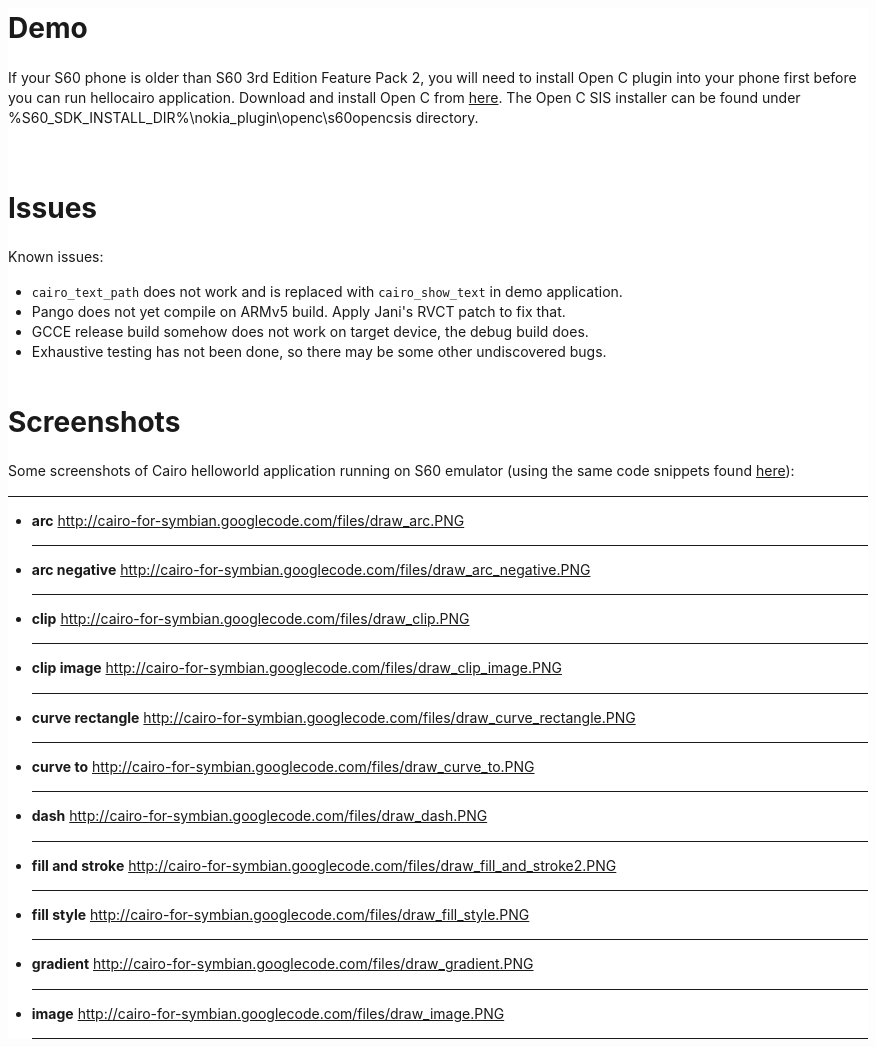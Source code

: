 <h1>Demo</h1>
If your S60 phone is older than S60 3rd Edition Feature Pack 2, you will need to install Open C plugin into your phone first before you can run hellocairo application. Download and install Open C from <a href='http://www.forum.nokia.com/info/sw.nokia.com/id/91d89929-fb8c-4d66-bea0-227e42df9053/Open_C_SDK_Plug-In.html'>here</a>. The Open C SIS installer can be found under %S60_SDK_INSTALL_DIR%\nokia_plugin\openc\s60opencsis directory.<br>
<br>
<h1>Issues</h1>
Known issues:<br>
<ul><li><code>cairo_text_path</code> does not work and is replaced with <code>cairo_show_text</code> in demo application.<br>
</li><li>Pango does not yet compile on ARMv5 build. Apply Jani's RVCT patch to fix that.<br>
</li><li>GCCE release build somehow does not work on target device, the debug build does.<br>
</li><li>Exhaustive testing has not been done, so there may be some other undiscovered bugs.</li></ul>

<h1>Screenshots</h1>
Some screenshots of Cairo helloworld application running on S60 emulator (using the same code snippets found <a href='http://www.cairographics.org/samples'>here</a>):<br>
<hr />
<ul><li><b>arc</b>
<a href='http://cairo-for-symbian.googlecode.com/files/draw_arc.PNG'>http://cairo-for-symbian.googlecode.com/files/draw_arc.PNG</a>
<hr />
</li><li><b>arc negative</b>
<a href='http://cairo-for-symbian.googlecode.com/files/draw_arc_negative.PNG'>http://cairo-for-symbian.googlecode.com/files/draw_arc_negative.PNG</a>
<hr />
</li><li><b>clip</b>
<a href='http://cairo-for-symbian.googlecode.com/files/draw_clip.PNG'>http://cairo-for-symbian.googlecode.com/files/draw_clip.PNG</a>
<hr />
</li><li><b>clip image</b>
<a href='http://cairo-for-symbian.googlecode.com/files/draw_clip_image.PNG'>http://cairo-for-symbian.googlecode.com/files/draw_clip_image.PNG</a>
<hr />
</li><li><b>curve rectangle</b>
<a href='http://cairo-for-symbian.googlecode.com/files/draw_curve_rectangle.PNG'>http://cairo-for-symbian.googlecode.com/files/draw_curve_rectangle.PNG</a>
<hr />
</li><li><b>curve to</b>
<a href='http://cairo-for-symbian.googlecode.com/files/draw_curve_to.PNG'>http://cairo-for-symbian.googlecode.com/files/draw_curve_to.PNG</a>
<hr />
</li><li><b>dash</b>
<a href='http://cairo-for-symbian.googlecode.com/files/draw_dash.PNG'>http://cairo-for-symbian.googlecode.com/files/draw_dash.PNG</a>
<hr />
</li><li><b>fill and stroke</b>
<a href='http://cairo-for-symbian.googlecode.com/files/draw_fill_and_stroke2.PNG'>http://cairo-for-symbian.googlecode.com/files/draw_fill_and_stroke2.PNG</a>
<hr />
</li><li><b>fill style</b>
<a href='http://cairo-for-symbian.googlecode.com/files/draw_fill_style.PNG'>http://cairo-for-symbian.googlecode.com/files/draw_fill_style.PNG</a>
<hr />
</li><li><b>gradient</b>
<a href='http://cairo-for-symbian.googlecode.com/files/draw_gradient.PNG'>http://cairo-for-symbian.googlecode.com/files/draw_gradient.PNG</a>
<hr />
</li><li><b>image</b>
<a href='http://cairo-for-symbian.googlecode.com/files/draw_image.PNG'>http://cairo-for-symbian.googlecode.com/files/draw_image.PNG</a>
<hr />